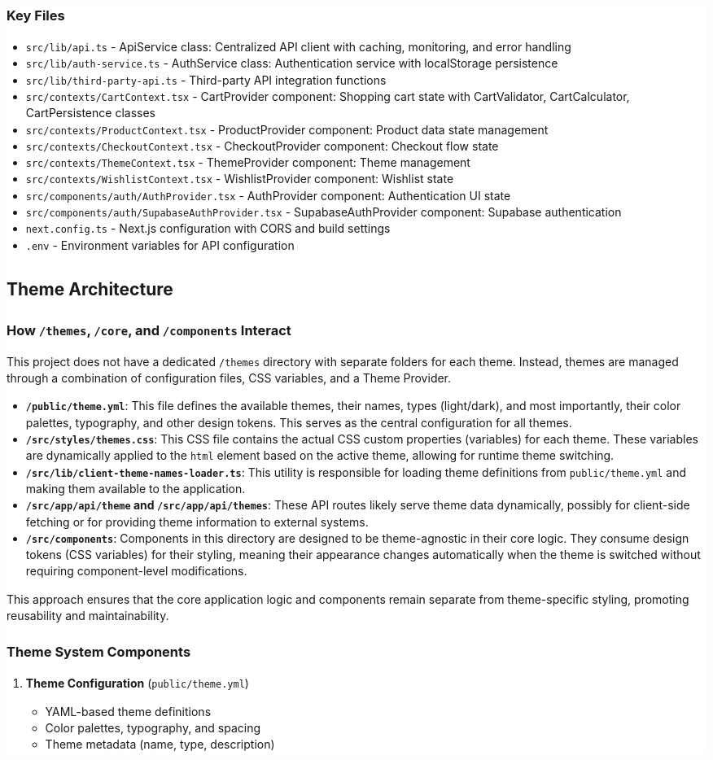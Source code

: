 ### Key Files

- `src/lib/api.ts` - ApiService class: Centralized API client with caching, monitoring, and error handling
- `src/lib/auth-service.ts` - AuthService class: Authentication service with localStorage persistence
- `src/lib/third-party-api.ts` - Third-party API integration functions
- `src/contexts/CartContext.tsx` - CartProvider component: Shopping cart state with CartValidator, CartCalculator, CartPersistence classes
- `src/contexts/ProductContext.tsx` - ProductProvider component: Product data state management
- `src/contexts/CheckoutContext.tsx` - CheckoutProvider component: Checkout flow state
- `src/contexts/ThemeContext.tsx` - ThemeProvider component: Theme management
- `src/contexts/WishlistContext.tsx` - WishlistProvider component: Wishlist state
- `src/components/auth/AuthProvider.tsx` - AuthProvider component: Authentication UI state
- `src/components/auth/SupabaseAuthProvider.tsx` - SupabaseAuthProvider component: Supabase authentication
- `next.config.ts` - Next.js configuration with CORS and build settings
- `.env` - Environment variables for API configuration

## Theme Architecture

### How `/themes`, `/core`, and `/components` Interact

This project does not have a dedicated `/themes` directory with separate folders for each theme. Instead, themes are managed through a combination of configuration files, CSS variables, and a Theme Provider.

*   **`/public/theme.yml`**: This file defines the available themes, their names, types (light/dark), and most importantly, their color palettes, typography, and other design tokens. This serves as the central configuration for all themes.
*   **`/src/styles/themes.css`**: This CSS file contains the actual CSS custom properties (variables) for each theme. These variables are dynamically applied to the `html` element based on the active theme, allowing for runtime theme switching.
*   **`/src/lib/client-theme-names-loader.ts`**: This utility is responsible for loading theme definitions from `public/theme.yml` and making them available to the application.
*   **`/src/app/api/theme` and `/src/app/api/themes`**: These API routes likely serve theme data dynamically, possibly for client-side fetching or for providing theme information to external systems.
*   **`/src/components`**: Components in this directory are designed to be theme-agnostic in their core logic. They consume design tokens (CSS variables) for their styling, meaning their appearance changes automatically when the theme is switched without requiring component-level modifications.

This approach ensures that the core application logic and components remain separate from theme-specific styling, promoting reusability and maintainability.

### Theme System Components

1.  **Theme Configuration** (`public/theme.yml`)

    -   YAML-based theme definitions
    -   Color palettes, typography, and spacing
    -   Theme metadata (name, type, description)
